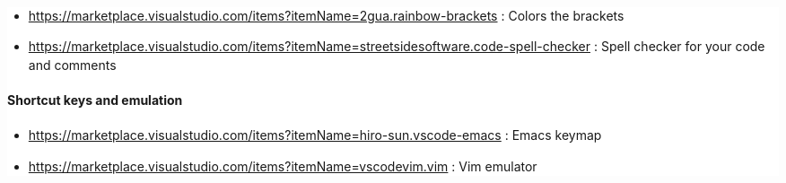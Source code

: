 - <https://marketplace.visualstudio.com/items?itemName=2gua.rainbow-brackets> : Colors the brackets

- <https://marketplace.visualstudio.com/items?itemName=streetsidesoftware.code-spell-checker> : Spell checker for your code and comments

#### Shortcut keys and emulation

- <https://marketplace.visualstudio.com/items?itemName=hiro-sun.vscode-emacs> : Emacs keymap

- <https://marketplace.visualstudio.com/items?itemName=vscodevim.vim> : Vim emulator
